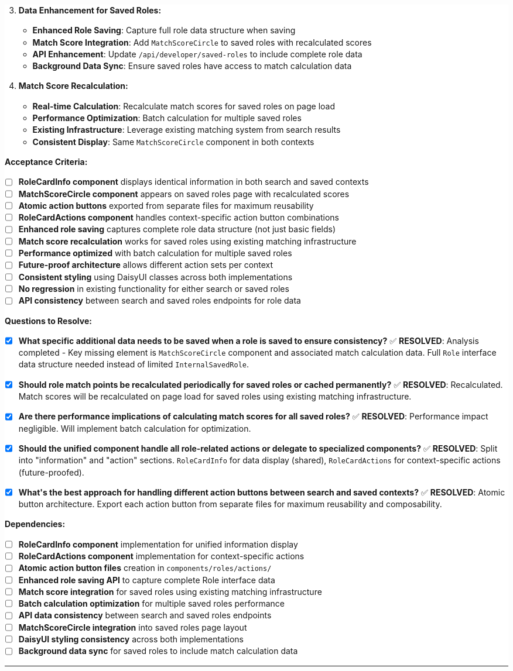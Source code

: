 3.  **Data Enhancement for Saved Roles:**
    - **Enhanced Role Saving**: Capture full role data structure when saving
    - **Match Score Integration**: Add `MatchScoreCircle` to saved roles with recalculated scores
    - **API Enhancement**: Update `/api/developer/saved-roles` to include complete role data
    - **Background Data Sync**: Ensure saved roles have access to match calculation data

4.  **Match Score Recalculation:**
    - **Real-time Calculation**: Recalculate match scores for saved roles on page load
    - **Performance Optimization**: Batch calculation for multiple saved roles
    - **Existing Infrastructure**: Leverage existing matching system from search results
    - **Consistent Display**: Same `MatchScoreCircle` component in both contexts

**Acceptance Criteria:**

- [ ] **RoleCardInfo component** displays identical information in both search and saved contexts
- [ ] **MatchScoreCircle component** appears on saved roles page with recalculated scores
- [ ] **Atomic action buttons** exported from separate files for maximum reusability
- [ ] **RoleCardActions component** handles context-specific action button combinations
- [ ] **Enhanced role saving** captures complete role data structure (not just basic fields)
- [ ] **Match score recalculation** works for saved roles using existing matching infrastructure
- [ ] **Performance optimized** with batch calculation for multiple saved roles
- [ ] **Future-proof architecture** allows different action sets per context
- [ ] **Consistent styling** using DaisyUI classes across both implementations
- [ ] **No regression** in existing functionality for either search or saved roles
- [ ] **API consistency** between search and saved roles endpoints for role data

**Questions to Resolve:**

- [x] **What specific additional data needs to be saved when a role is saved to ensure consistency?**
  ✅ **RESOLVED**: Analysis completed - Key missing element is `MatchScoreCircle` component and associated match calculation data. Full `Role` interface data structure needed instead of limited `InternalSavedRole`.

- [x] **Should role match points be recalculated periodically for saved roles or cached permanently?**
  ✅ **RESOLVED**: Recalculated. Match scores will be recalculated on page load for saved roles using existing matching infrastructure.

- [x] **Are there performance implications of calculating match scores for all saved roles?**
  ✅ **RESOLVED**: Performance impact negligible. Will implement batch calculation for optimization.

- [x] **Should the unified component handle all role-related actions or delegate to specialized components?**
  ✅ **RESOLVED**: Split into "information" and "action" sections. `RoleCardInfo` for data display (shared), `RoleCardActions` for context-specific actions (future-proofed).

- [x] **What's the best approach for handling different action buttons between search and saved contexts?**
  ✅ **RESOLVED**: Atomic button architecture. Export each action button from separate files for maximum reusability and composability.

**Dependencies:**

- [ ] **RoleCardInfo component** implementation for unified information display
- [ ] **RoleCardActions component** implementation for context-specific actions
- [ ] **Atomic action button files** creation in `components/roles/actions/`
- [ ] **Enhanced role saving API** to capture complete Role interface data
- [ ] **Match score integration** for saved roles using existing matching infrastructure
- [ ] **Batch calculation optimization** for multiple saved roles performance
- [ ] **API data consistency** between search and saved roles endpoints
- [ ] **MatchScoreCircle integration** into saved roles page layout
- [ ] **DaisyUI styling consistency** across both implementations
- [ ] **Background data sync** for saved roles to include match calculation data

---